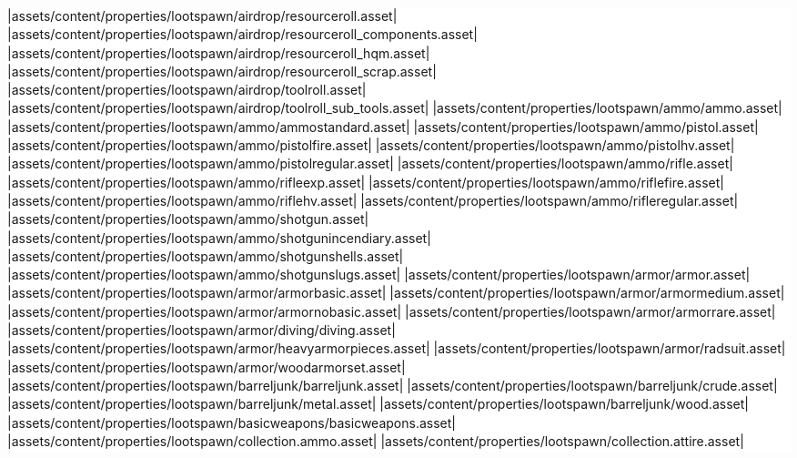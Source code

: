|assets/content/properties/lootspawn/airdrop/resourceroll.asset|
|assets/content/properties/lootspawn/airdrop/resourceroll_components.asset|
|assets/content/properties/lootspawn/airdrop/resourceroll_hqm.asset|
|assets/content/properties/lootspawn/airdrop/resourceroll_scrap.asset|
|assets/content/properties/lootspawn/airdrop/toolroll.asset|
|assets/content/properties/lootspawn/airdrop/toolroll_sub_tools.asset|
|assets/content/properties/lootspawn/ammo/ammo.asset|
|assets/content/properties/lootspawn/ammo/ammostandard.asset|
|assets/content/properties/lootspawn/ammo/pistol.asset|
|assets/content/properties/lootspawn/ammo/pistolfire.asset|
|assets/content/properties/lootspawn/ammo/pistolhv.asset|
|assets/content/properties/lootspawn/ammo/pistolregular.asset|
|assets/content/properties/lootspawn/ammo/rifle.asset|
|assets/content/properties/lootspawn/ammo/rifleexp.asset|
|assets/content/properties/lootspawn/ammo/riflefire.asset|
|assets/content/properties/lootspawn/ammo/riflehv.asset|
|assets/content/properties/lootspawn/ammo/rifleregular.asset|
|assets/content/properties/lootspawn/ammo/shotgun.asset|
|assets/content/properties/lootspawn/ammo/shotgunincendiary.asset|
|assets/content/properties/lootspawn/ammo/shotgunshells.asset|
|assets/content/properties/lootspawn/ammo/shotgunslugs.asset|
|assets/content/properties/lootspawn/armor/armor.asset|
|assets/content/properties/lootspawn/armor/armorbasic.asset|
|assets/content/properties/lootspawn/armor/armormedium.asset|
|assets/content/properties/lootspawn/armor/armornobasic.asset|
|assets/content/properties/lootspawn/armor/armorrare.asset|
|assets/content/properties/lootspawn/armor/diving/diving.asset|
|assets/content/properties/lootspawn/armor/heavyarmorpieces.asset|
|assets/content/properties/lootspawn/armor/radsuit.asset|
|assets/content/properties/lootspawn/armor/woodarmorset.asset|
|assets/content/properties/lootspawn/barreljunk/barreljunk.asset|
|assets/content/properties/lootspawn/barreljunk/crude.asset|
|assets/content/properties/lootspawn/barreljunk/metal.asset|
|assets/content/properties/lootspawn/barreljunk/wood.asset|
|assets/content/properties/lootspawn/basicweapons/basicweapons.asset|
|assets/content/properties/lootspawn/collection.ammo.asset|
|assets/content/properties/lootspawn/collection.attire.asset|